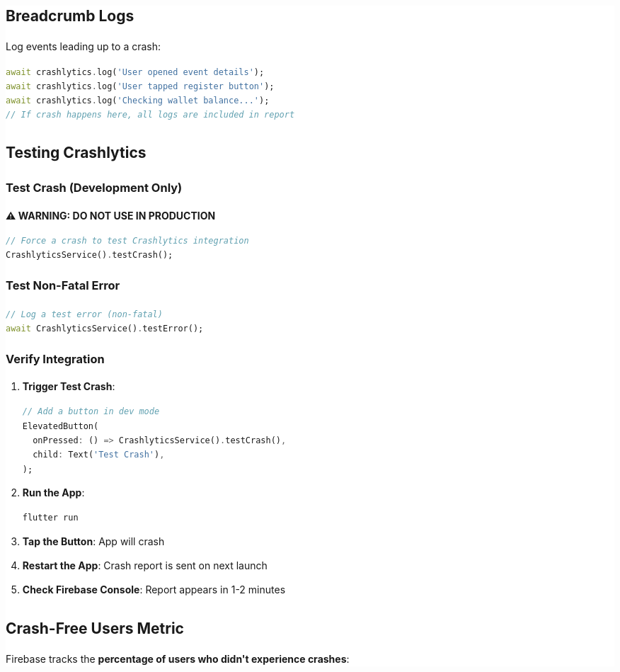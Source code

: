 ## Breadcrumb Logs

Log events leading up to a crash:

```dart
await crashlytics.log('User opened event details');
await crashlytics.log('User tapped register button');
await crashlytics.log('Checking wallet balance...');
// If crash happens here, all logs are included in report
```

## Testing Crashlytics

### Test Crash (Development Only)

**⚠️ WARNING: DO NOT USE IN PRODUCTION**

```dart
// Force a crash to test Crashlytics integration
CrashlyticsService().testCrash();
```

### Test Non-Fatal Error

```dart
// Log a test error (non-fatal)
await CrashlyticsService().testError();
```

### Verify Integration

1. **Trigger Test Crash**:
   ```dart
   // Add a button in dev mode
   ElevatedButton(
     onPressed: () => CrashlyticsService().testCrash(),
     child: Text('Test Crash'),
   );
   ```

2. **Run the App**:
   ```bash
   flutter run
   ```

3. **Tap the Button**: App will crash

4. **Restart the App**: Crash report is sent on next launch

5. **Check Firebase Console**: Report appears in 1-2 minutes

## Crash-Free Users Metric

Firebase tracks the **percentage of users who didn't experience crashes**:
